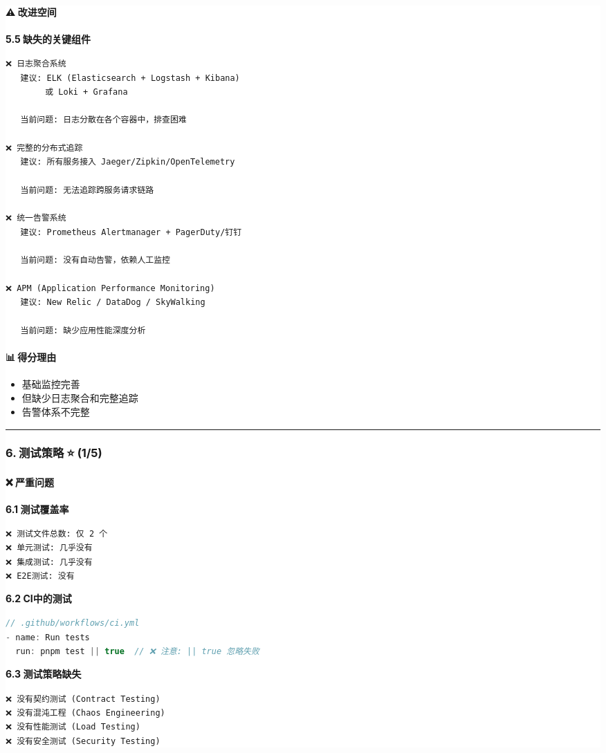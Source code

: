 #### ⚠️ 改进空间

**5.5 缺失的关键组件**

```
❌ 日志聚合系统
   建议: ELK (Elasticsearch + Logstash + Kibana)
        或 Loki + Grafana

   当前问题: 日志分散在各个容器中，排查困难

❌ 完整的分布式追踪
   建议: 所有服务接入 Jaeger/Zipkin/OpenTelemetry

   当前问题: 无法追踪跨服务请求链路

❌ 统一告警系统
   建议: Prometheus Alertmanager + PagerDuty/钉钉

   当前问题: 没有自动告警，依赖人工监控

❌ APM (Application Performance Monitoring)
   建议: New Relic / DataDog / SkyWalking

   当前问题: 缺少应用性能深度分析
```

#### 📊 得分理由
- 基础监控完善
- 但缺少日志聚合和完整追踪
- 告警体系不完整

---

### 6. 测试策略 ⭐ (1/5)

#### ❌ 严重问题

**6.1 测试覆盖率**
```
❌ 测试文件总数: 仅 2 个
❌ 单元测试: 几乎没有
❌ 集成测试: 几乎没有
❌ E2E测试: 没有
```

**6.2 CI中的测试**
```typescript
// .github/workflows/ci.yml
- name: Run tests
  run: pnpm test || true  // ❌ 注意: || true 忽略失败
```

**6.3 测试策略缺失**
```
❌ 没有契约测试 (Contract Testing)
❌ 没有混沌工程 (Chaos Engineering)
❌ 没有性能测试 (Load Testing)
❌ 没有安全测试 (Security Testing)
```
